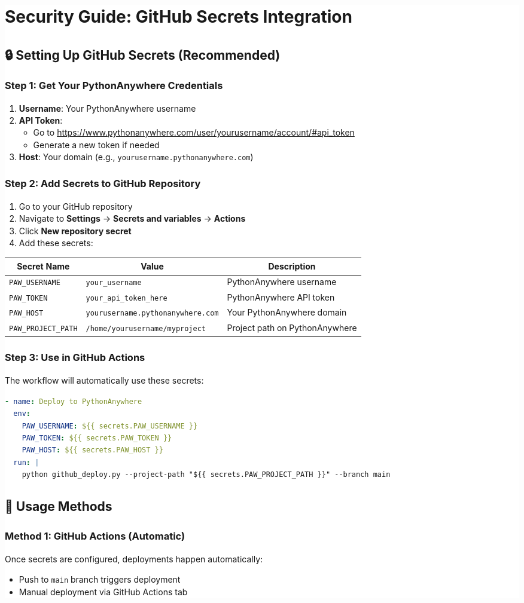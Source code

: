 # Security Guide: GitHub Secrets Integration

## 🔒 **Setting Up GitHub Secrets (Recommended)**

### **Step 1: Get Your PythonAnywhere Credentials**

1. **Username**: Your PythonAnywhere username
2. **API Token**: 
   - Go to https://www.pythonanywhere.com/user/yourusername/account/#api_token
   - Generate a new token if needed
3. **Host**: Your domain (e.g., `yourusername.pythonanywhere.com`)

### **Step 2: Add Secrets to GitHub Repository**

1. Go to your GitHub repository
2. Navigate to **Settings** → **Secrets and variables** → **Actions**
3. Click **New repository secret**
4. Add these secrets:

| Secret Name | Value | Description |
|-------------|-------|-------------|
| `PAW_USERNAME` | `your_username` | PythonAnywhere username |
| `PAW_TOKEN` | `your_api_token_here` | PythonAnywhere API token |
| `PAW_HOST` | `yourusername.pythonanywhere.com` | Your PythonAnywhere domain |
| `PAW_PROJECT_PATH` | `/home/yourusername/myproject` | Project path on PythonAnywhere |

### **Step 3: Use in GitHub Actions**

The workflow will automatically use these secrets:

```yaml
- name: Deploy to PythonAnywhere
  env:
    PAW_USERNAME: ${{ secrets.PAW_USERNAME }}
    PAW_TOKEN: ${{ secrets.PAW_TOKEN }}
    PAW_HOST: ${{ secrets.PAW_HOST }}
  run: |
    python github_deploy.py --project-path "${{ secrets.PAW_PROJECT_PATH }}" --branch main
```

## 🚀 **Usage Methods**

### **Method 1: GitHub Actions (Automatic)**

Once secrets are configured, deployments happen automatically:
- Push to `main` branch triggers deployment
- Manual deployment via GitHub Actions tab
